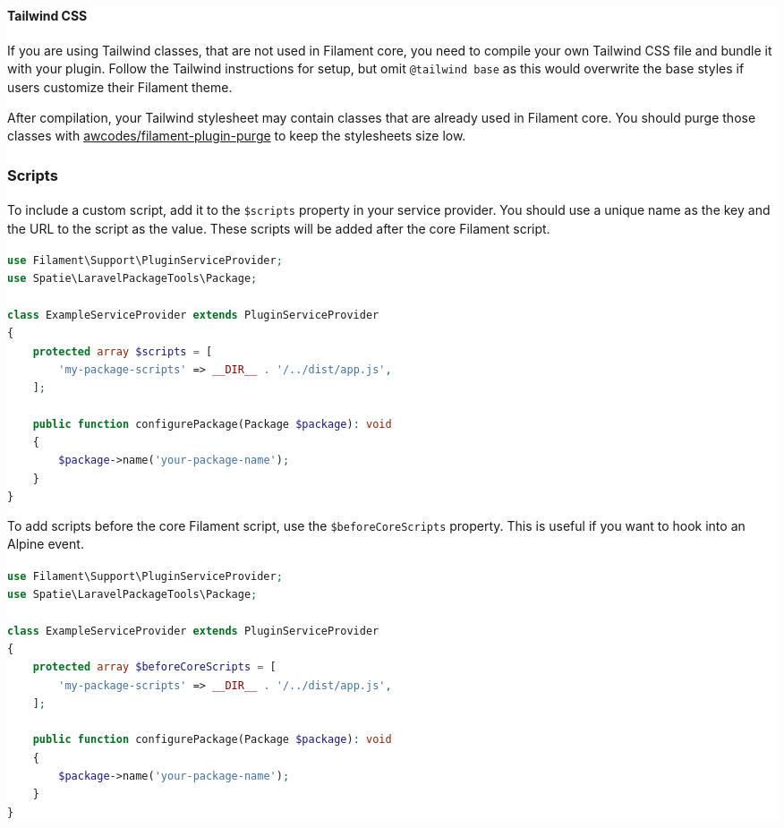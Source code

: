 #### Tailwind CSS

If you are using Tailwind classes, that are not used in Filament core, you need to compile your own Tailwind CSS file and bundle it with your plugin. Follow the Tailwind instructions for setup, but omit `@tailwind base` as this would overwrite the base styles if users customize their Filament theme.

After compilation, your Tailwind stylesheet may contain classes that are already used in Filament core. You should purge those classes with [awcodes/filament-plugin-purge](https://github.com/awcodes/filament-plugin-purge) to keep the stylesheets size low.

### Scripts

To include a custom script, add it to the `$scripts` property in your service provider. You should use a unique name as the key and the URL to the script as the value. These scripts will be added after the core Filament script.

```php
use Filament\Support\PluginServiceProvider;
use Spatie\LaravelPackageTools\Package;

class ExampleServiceProvider extends PluginServiceProvider
{
    protected array $scripts = [
        'my-package-scripts' => __DIR__ . '/../dist/app.js',
    ];

    public function configurePackage(Package $package): void
    {
        $package->name('your-package-name');
    }
}
```

To add scripts before the core Filament script, use the `$beforeCoreScripts` property. This is useful if you want to hook into an Alpine event.

```php
use Filament\Support\PluginServiceProvider;
use Spatie\LaravelPackageTools\Package;

class ExampleServiceProvider extends PluginServiceProvider
{
    protected array $beforeCoreScripts = [
        'my-package-scripts' => __DIR__ . '/../dist/app.js',
    ];
    
    public function configurePackage(Package $package): void
    {
        $package->name('your-package-name');
    }
}
```
